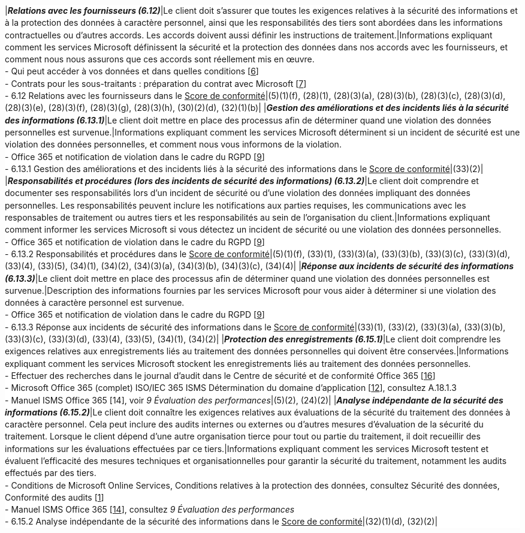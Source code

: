 |***Relations avec les fournisseurs (6.12)***|Le client doit s’assurer que toutes les exigences relatives à la sécurité des informations et à la protection des données à caractère personnel, ainsi que les responsabilités des tiers sont abordées dans les informations contractuelles ou d’autres accords. Les accords doivent aussi définir les instructions de traitement.|Informations expliquant comment les services Microsoft définissent la sécurité et la protection des données dans nos accords avec les fournisseurs, et comment nous nous assurons que ces accords sont réellement mis en œuvre.<br>- Qui peut accéder à vos données et dans quelles conditions [[6](gdpr-arc-Office365.md#6)]<br>- Contrats pour les sous-traitants : préparation du contrat avec Microsoft [[7](gdpr-arc-Office365.md#7)]<br>- 6.12 Relations avec les fournisseurs dans le [Score de conformité](compliance-score.md)|(5)(1)(f), (28)(1), (28)(3)(a), (28)(3)(b), (28)(3)(c), (28)(3)(d), (28)(3)(e), (28)(3)(f), (28)(3)(g), (28)(3)(h), (30)(2)(d), (32)(1)(b)|
|***Gestion des améliorations et des incidents liés à la sécurité des informations (6.13.1)***|Le client doit mettre en place des processus afin de déterminer quand une violation des données personnelles est survenue.|Informations expliquant comment les services Microsoft déterminent si un incident de sécurité est une violation des données personnelles, et comment nous vous informons de la violation.<br>- Office 365 et notification de violation dans le cadre du RGPD [[9](gdpr-arc-Office365.md#9)]<br>- 6.13.1 Gestion des améliorations et des incidents liés à la sécurité des informations dans le [Score de conformité](compliance-score.md)|(33)(2)|
|***Responsabilités et procédures (lors des incidents de sécurité des informations) (6.13.2)***|Le client doit comprendre et documenter ses responsabilités lors d’un incident de sécurité ou d’une violation des données impliquant des données personnelles. Les responsabilités peuvent inclure les notifications aux parties requises, les communications avec les responsables de traitement ou autres tiers et les responsabilités au sein de l’organisation du client.|Informations expliquant comment informer les services Microsoft si vous détectez un incident de sécurité ou une violation des données personnelles.<br>- Office 365 et notification de violation dans le cadre du RGPD [[9](gdpr-arc-Office365.md#9)]<br>- 6.13.2 Responsabilités et procédures dans le [Score de conformité](compliance-score.md)|(5)(1)(f), (33)(1), (33)(3)(a), (33)(3)(b), (33)(3)(c), (33)(3)(d), (33)(4), (33)(5), (34)(1), (34)(2), (34)(3)(a), (34)(3)(b), (34)(3)(c), (34)(4)|
|***Réponse aux incidents de sécurité des informations (6.13.3)***|Le client doit mettre en place des processus afin de déterminer quand une violation des données personnelles est survenue.|Description des informations fournies par les services Microsoft pour vous aider à déterminer si une violation des données à caractère personnel est survenue.<br>- Office 365 et notification de violation dans le cadre du RGPD [[9](gdpr-arc-Office365.md#9)]<br>- 6.13.3 Réponse aux incidents de sécurité des informations dans le [Score de conformité](compliance-score.md)|(33)(1), (33)(2), (33)(3)(a), (33)(3)(b), (33)(3)(c), (33)(3)(d), (33)(4), (33)(5), (34)(1), (34)(2)|
|***Protection des enregistrements (6.15.1)***|Le client doit comprendre les exigences relatives aux enregistrements liés au traitement des données personnelles qui doivent être conservées.|Informations expliquant comment les services Microsoft stockent les enregistrements liés au traitement des données personnelles.<br>- Effectuer des recherches dans le journal d’audit dans le Centre de sécurité et de conformité Office 365 [[16](gdpr-arc-Office365.md#16)]<br>- Microsoft Office 365 (complet) ISO/IEC 365 ISMS Détermination du domaine d’application [[12](gdpr-arc-Office365.md#12)], consultez A.18.1.3<br>- Manuel ISMS Office 365 [14], voir *9 Évaluation des performances*|(5)(2), (24)(2)|
|***Analyse indépendante de la sécurité des informations (6.15.2)***|Le client doit connaître les exigences relatives aux évaluations de la sécurité du traitement des données à caractère personnel. Cela peut inclure des audits internes ou externes ou d’autres mesures d’évaluation de la sécurité du traitement. Lorsque le client dépend d’une autre organisation tierce pour tout ou partie du traitement, il doit recueillir des informations sur les évaluations effectuées par ce tiers.|Informations expliquant comment les services Microsoft testent et évaluent l’efficacité des mesures techniques et organisationnelles pour garantir la sécurité du traitement, notamment les audits effectués par des tiers.<br>- Conditions de Microsoft Online Services, Conditions relatives à la protection des données, consultez Sécurité des données, Conformité des audits [[1](gdpr-arc-Office365.md#1)]<br>- Manuel ISMS Office 365 [[14](gdpr-arc-Office365.md#14)], consultez *9 Évaluation des performances*<br>- 6.15.2 Analyse indépendante de la sécurité des informations dans le [Score de conformité](compliance-score.md)|(32)(1)(d), (32)(2)|